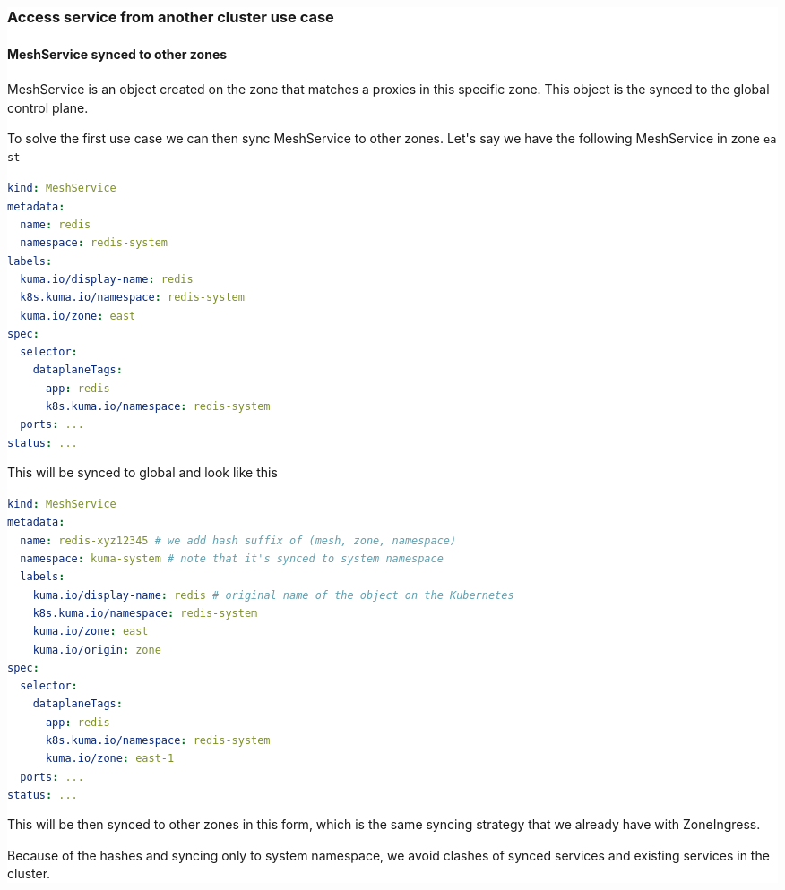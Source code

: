 ### Access service from another cluster use case

#### MeshService synced to other zones

MeshService is an object created on the zone that matches a proxies in this specific zone.
This object is the synced to the global control plane.

To solve the first use case we can then sync MeshService to other zones.
Let's say we have the following MeshService in zone `east`
```yaml
kind: MeshService
metadata:
  name: redis
  namespace: redis-system
labels:
  kuma.io/display-name: redis
  k8s.kuma.io/namespace: redis-system
  kuma.io/zone: east
spec:
  selector:
    dataplaneTags:
      app: redis
      k8s.kuma.io/namespace: redis-system
  ports: ...
status: ...
```

This will be synced to global and look like this
```yaml
kind: MeshService
metadata:
  name: redis-xyz12345 # we add hash suffix of (mesh, zone, namespace)
  namespace: kuma-system # note that it's synced to system namespace
  labels:
    kuma.io/display-name: redis # original name of the object on the Kubernetes
    k8s.kuma.io/namespace: redis-system
    kuma.io/zone: east
    kuma.io/origin: zone
spec:
  selector:
    dataplaneTags:
      app: redis
      k8s.kuma.io/namespace: redis-system
      kuma.io/zone: east-1
  ports: ...
status: ...
```

This will be then synced to other zones in this form, which is the same syncing strategy that we already have with ZoneIngress.

Because of the hashes and syncing only to system namespace, we avoid clashes of synced services and existing services in the cluster.
